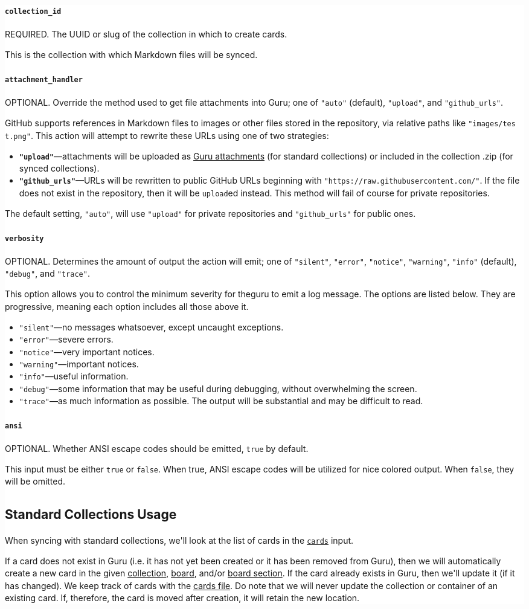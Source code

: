 #### `collection_id`

REQUIRED. The UUID or slug of the collection in which to create cards.

This is the collection with which Markdown files will be synced.

#### `attachment_handler`

OPTIONAL. Override the method used to get file attachments into Guru; one of `"auto"` (default), `"upload"`, and `"github_urls"`.

GitHub supports references in Markdown files to images or other files stored in the repository, via relative paths like `"images/test.png"`. This action will attempt to rewrite these URLs using one of two strategies:
  - **`"upload"`**—attachments will be uploaded as [Guru attachments](https://app.getguru.com/card/Tjp5Lbxc/Uploading-Files-to-Cards-via-API) (for standard collections) or included in the collection .zip (for synced collections).
  - **`"github_urls"`**—URLs will be rewritten to public GitHub URLs beginning with `"https://raw.githubusercontent.com/"`. If the file does not exist in the repository, then it will be `upload`ed instead. This method will fail of course for private repositories. 

The default setting, `"auto"`, will use `"upload"` for private repositories and `"github_urls"` for public ones.

#### `verbosity`

OPTIONAL. Determines the amount of output the action will emit; one of `"silent"`, `"error"`, `"notice"`, `"warning"`, `"info"` (default), `"debug"`, and `"trace"`.

This option allows you to control the minimum severity for theguru to emit a log message. The options are listed below. They are progressive, meaning each option includes all those above it.

- `"silent"`—no messages whatsoever, except uncaught exceptions.
- `"error"`—severe errors.
- `"notice"`—very important notices.
- `"warning"`—important notices.
- `"info"`—useful information.
- `"debug"`—some information that may be useful during debugging, without overwhelming the screen.
- `"trace"`—as much information as possible. The output will be substantial and may be difficult to read.

#### `ansi`

OPTIONAL. Whether ANSI escape codes should be emitted, `true` by default.

This input must be either `true` or `false`. When true, ANSI escape codes will be utilized for nice colored output. When `false`, they will be omitted.

## Standard Collections Usage

When syncing with standard collections, we'll look at the list of cards in the [`cards`](#cards-standard) input.

If a card does not exist in Guru (i.e. it has not yet been created or it has been removed from Guru), then we will automatically create a new card in the given [collection](#collection_id), [board](#board_id), and/or [board section](#board_section_id). If the card already exists in Guru, then we'll update it (if it has changed). We keep track of cards with the [cards file](#the-cards-file). Do note that we will never update the collection or container of an existing card. If, therefore, the card is moved after creation, it will retain the new location.
